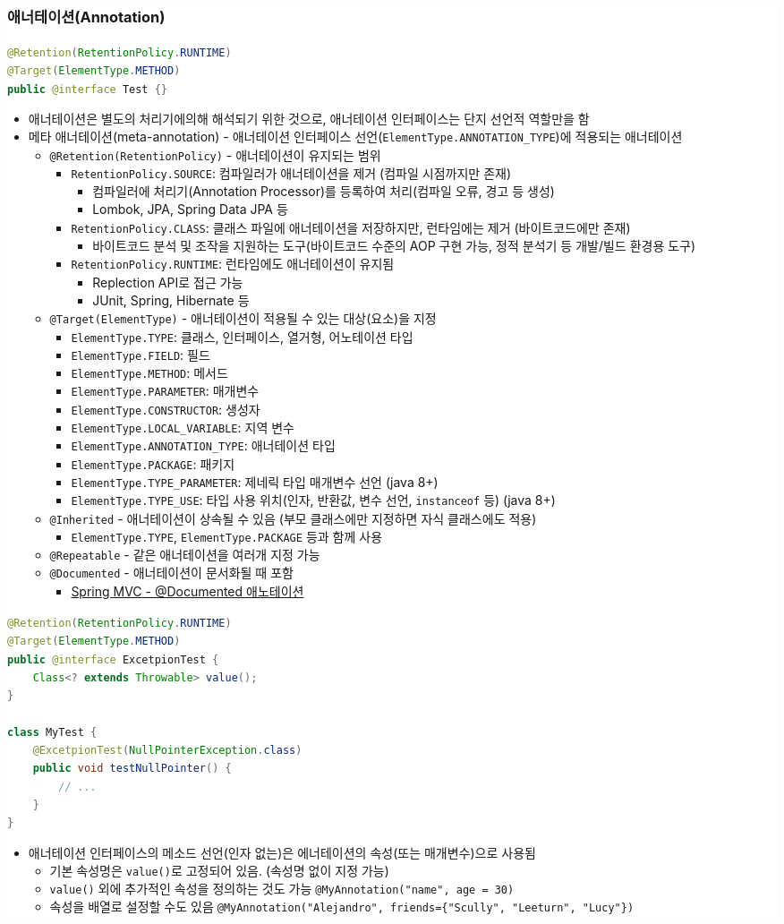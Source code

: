 ### 애너테이션(Annotation)

```java
@Retention(RetentionPolicy.RUNTIME)
@Target(ElementType.METHOD)
public @interface Test {}
```

* 애너테이션은 별도의 처리기에의해 해석되기 위한 것으로, 애너테이션 인터페이스는 단지 선언적 역할만을 함
* 메타 애너테이션(meta-annotation) - 애너테이션 인터페이스 선언(`ElementType.ANNOTATION_TYPE`)에 적용되는 애너테이션
  * `@Retention(RetentionPolicy)` - 애너테이션이 유지되는 범위
    * `RetentionPolicy.SOURCE`: 컴파일러가 애너테이션을 제거 (컴파일 시점까지만 존재)
      * 컴파일러에 처리기(Annotation Processor)를 등록하여 처리(컴파일 오류, 경고 등 생성)
      * Lombok, JPA, Spring Data JPA 등
    * `RetentionPolicy.CLASS`: 클래스 파일에 애너테이션을 저장하지만, 런타임에는 제거 (바이트코드에만 존재)
      * 바이트코드 분석 및 조작을 지원하는 도구(바이트코드 수준의 AOP 구현 가능, 정적 분석기 등 개발/빌드 환경용 도구)
    * `RetentionPolicy.RUNTIME`: 런타임에도 애너테이션이 유지됨
      * Replection API로 접근 가능
      * JUnit, Spring, Hibernate 등
  * `@Target(ElementType)` - 애너테이션이 적용될 수 있는 대상(요소)을 지정
    * `ElementType.TYPE`: 클래스, 인터페이스, 열거형, 어노테이션 타입
    * `ElementType.FIELD`: 필드
    * `ElementType.METHOD`: 메서드
    * `ElementType.PARAMETER`: 매개변수
    * `ElementType.CONSTRUCTOR`: 생성자
    * `ElementType.LOCAL_VARIABLE`: 지역 변수
    * `ElementType.ANNOTATION_TYPE`: 애너테이션 타입
    * `ElementType.PACKAGE`: 패키지
    * `ElementType.TYPE_PARAMETER`: 제네릭 타입 매개변수 선언 (java 8+)
    * `ElementType.TYPE_USE`: 타입 사용 위치(인자, 반환값, 변수 선언, `instanceof` 등) (java 8+)
  * `@Inherited` - 애너테이션이 상속될 수 있음 (부모 클래스에만 지정하면 자식 클래스에도 적용)
    * `ElementType.TYPE`, `ElementType.PACKAGE` 등과 함께 사용
  * `@Repeatable` - 같은 애너테이션을 여러개 지정 가능
  * `@Documented` - 애너테이션이 문서화될 때 포함
    * [Spring MVC - @Documented 애노테이션](https://goodgid.github.io/Spring-MVC-Documented-Annotation/)

```java
@Retention(RetentionPolicy.RUNTIME)
@Target(ElementType.METHOD)
public @interface ExcetpionTest {
    Class<? extends Throwable> value();
}

class MyTest {
    @ExcetpionTest(NullPointerException.class)
    public void testNullPointer() {
        // ...
    }
}
```

* 애너테이션 인터페이스의 메소드 선언(인자 없는)은 에너테이션의 속성(또는 매개변수)으로 사용됨
  * 기본 속성명은 `value()`로 고정되어 있음. (속성명 없이 지정 가능)
  * `value()` 외에 추가적인 속성을 정의하는 것도 가능 `@MyAnnotation("name", age = 30)`
  * 속성을 배열로 설정할 수도 있음 `@MyAnnotation("Alejandro", friends={"Scully", "Leeturn", "Lucy"})`
